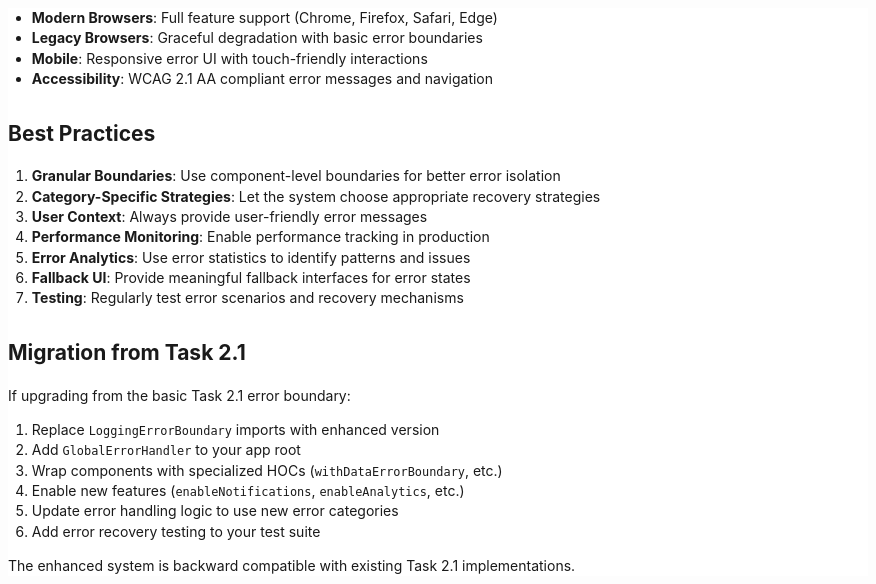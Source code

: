 - **Modern Browsers**: Full feature support (Chrome, Firefox, Safari, Edge)
- **Legacy Browsers**: Graceful degradation with basic error boundaries
- **Mobile**: Responsive error UI with touch-friendly interactions
- **Accessibility**: WCAG 2.1 AA compliant error messages and navigation

## Best Practices

1. **Granular Boundaries**: Use component-level boundaries for better error isolation
2. **Category-Specific Strategies**: Let the system choose appropriate recovery strategies
3. **User Context**: Always provide user-friendly error messages
4. **Performance Monitoring**: Enable performance tracking in production
5. **Error Analytics**: Use error statistics to identify patterns and issues
6. **Fallback UI**: Provide meaningful fallback interfaces for error states
7. **Testing**: Regularly test error scenarios and recovery mechanisms

## Migration from Task 2.1

If upgrading from the basic Task 2.1 error boundary:

1. Replace `LoggingErrorBoundary` imports with enhanced version
2. Add `GlobalErrorHandler` to your app root
3. Wrap components with specialized HOCs (`withDataErrorBoundary`, etc.)
4. Enable new features (`enableNotifications`, `enableAnalytics`, etc.)
5. Update error handling logic to use new error categories
6. Add error recovery testing to your test suite

The enhanced system is backward compatible with existing Task 2.1 implementations.